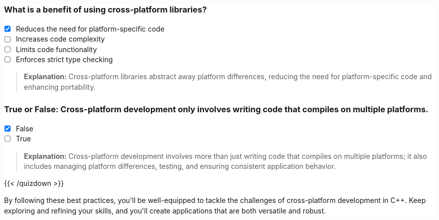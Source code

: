 ### What is a benefit of using cross-platform libraries?

- [x] Reduces the need for platform-specific code
- [ ] Increases code complexity
- [ ] Limits code functionality
- [ ] Enforces strict type checking

> **Explanation:** Cross-platform libraries abstract away platform differences, reducing the need for platform-specific code and enhancing portability.

### True or False: Cross-platform development only involves writing code that compiles on multiple platforms.

- [x] False
- [ ] True

> **Explanation:** Cross-platform development involves more than just writing code that compiles on multiple platforms; it also includes managing platform differences, testing, and ensuring consistent application behavior.

{{< /quizdown >}}

By following these best practices, you'll be well-equipped to tackle the challenges of cross-platform development in C++. Keep exploring and refining your skills, and you'll create applications that are both versatile and robust.
